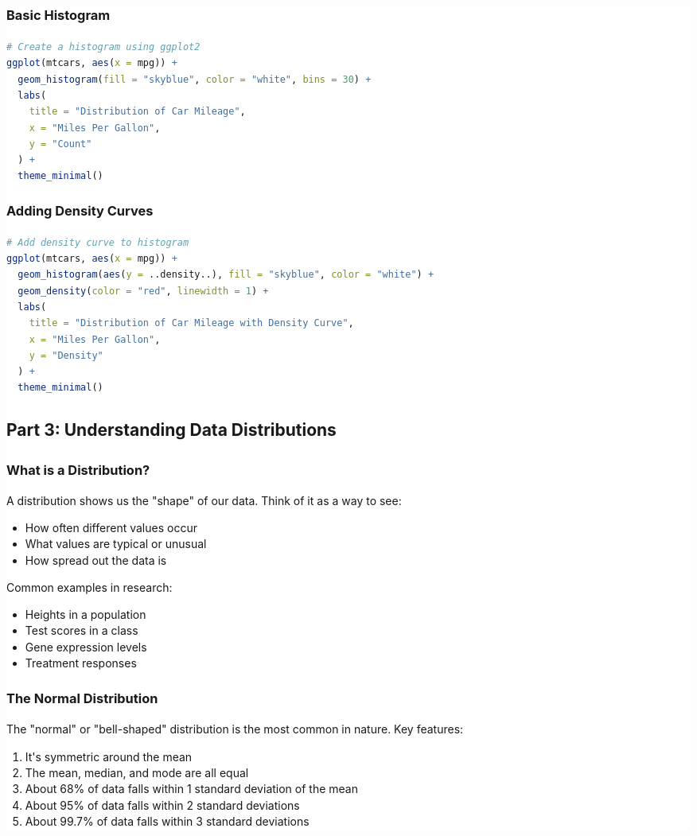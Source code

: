 ### Basic Histogram

```r
# Create a histogram using ggplot2
ggplot(mtcars, aes(x = mpg)) +
  geom_histogram(fill = "skyblue", color = "white", bins = 30) +
  labs(
    title = "Distribution of Car Mileage",
    x = "Miles Per Gallon",
    y = "Count"
  ) +
  theme_minimal()
```

### Adding Density Curves

```r
# Add density curve to histogram
ggplot(mtcars, aes(x = mpg)) +
  geom_histogram(aes(y = ..density..), fill = "skyblue", color = "white") +
  geom_density(color = "red", linewidth = 1) +
  labs(
    title = "Distribution of Car Mileage with Density Curve",
    x = "Miles Per Gallon",
    y = "Density"
  ) +
  theme_minimal()
```

## Part 3: Understanding Data Distributions

### What is a Distribution?

A distribution shows us the "shape" of our data. Think of it as a way to see:
- How often different values occur
- What values are typical or unusual
- How spread out the data is

Common examples in research:
- Heights in a population
- Test scores in a class
- Gene expression levels
- Treatment responses

### The Normal Distribution

The "normal" or "bell-shaped" distribution is the most common in nature. Key features:
1. It's symmetric around the mean
2. The mean, median, and mode are all equal
3. About 68% of data falls within 1 standard deviation of the mean
4. About 95% of data falls within 2 standard deviations
5. About 99.7% of data falls within 3 standard deviations
